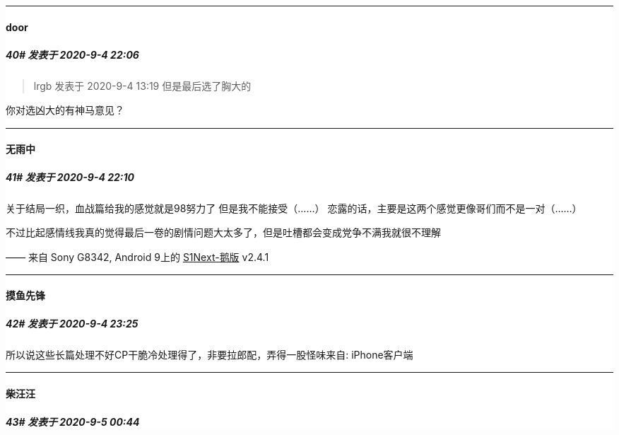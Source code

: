 





-----

####  door  
##### 40#       发表于 2020-9-4 22:06



<blockquote>lrgb 发表于 2020-9-4 13:19
但是最后选了胸大的</blockquote>
你对选凶大的有神马意见？







-----

####  无雨中  
##### 41#       发表于 2020-9-4 22:10




关于结局一织，血战篇给我的感觉就是98努力了
但是我不能接受（……）
恋露的话，主要是这两个感觉更像哥们而不是一对（……）

不过比起感情线我真的觉得最后一卷的剧情问题大太多了，但是吐槽都会变成党争不满我就很不理解

—— 来自 Sony G8342, Android 9上的 [S1Next-鹅版](https://github.com/ykrank/S1-Next/releases) v2.4.1







-----

####  摸鱼先锋  
##### 42#       发表于 2020-9-4 23:25




所以说这些长篇处理不好CP干脆冷处理得了，非要拉郎配，弄得一股怪味来自: iPhone客户端







-----

####  柴汪汪  
##### 43#       发表于 2020-9-5 00:44



